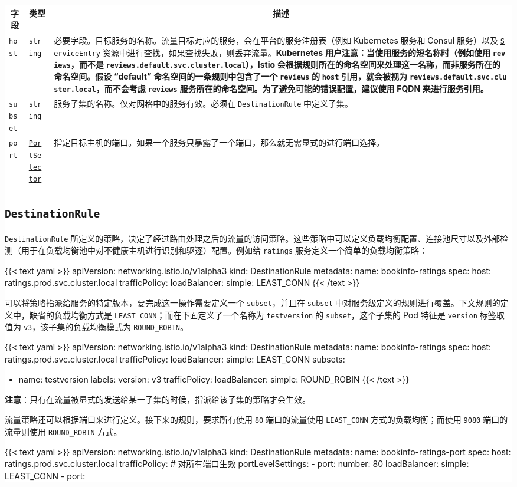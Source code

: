 |字段|类型|描述|
|---|---|---|
|`host`|`string`|必要字段。目标服务的名称。流量目标对应的服务，会在平台的服务注册表（例如 Kubernetes 服务和 Consul 服务）以及 [`ServiceEntry`](#serviceentry) 资源中进行查找，如果查找失败，则丢弃流量。**Kubernetes 用户注意：当使用服务的短名称时（例如使用 `reviews`，而不是 `reviews.default.svc.cluster.local`），Istio 会根据规则所在的命名空间来处理这一名称，而非服务所在的命名空间。假设 “default” 命名空间的一条规则中包含了一个 `reviews` 的 `host` 引用，就会被视为 `reviews.default.svc.cluster.local`，而不会考虑 `reviews` 服务所在的命名空间。为了避免可能的错误配置，建议使用 FQDN 来进行服务引用。**|
|`subset`|`string`|服务子集的名称。仅对网格中的服务有效。必须在 `DestinationRule` 中定义子集。|
|`port`|[`PortSelector`](#portselector)|指定目标主机的端口。如果一个服务只暴露了一个端口，那么就无需显式的进行端口选择。|

## `DestinationRule`

`DestinationRule` 所定义的策略，决定了经过路由处理之后的流量的访问策略。这些策略中可以定义负载均衡配置、连接池尺寸以及外部检测（用于在负载均衡池中对不健康主机进行识别和驱逐）配置。例如给 `ratings` 服务定义一个简单的负载均衡策略：

{{< text yaml >}}
apiVersion: networking.istio.io/v1alpha3
kind: DestinationRule
metadata:
  name: bookinfo-ratings
spec:
  host: ratings.prod.svc.cluster.local
  trafficPolicy:
    loadBalancer:
      simple: LEAST_CONN
{{< /text >}}

可以将策略指派给服务的特定版本，要完成这一操作需要定义一个 `subset`，并且在 `subset` 中对服务级定义的规则进行覆盖。下文规则的定义中，缺省的负载均衡方式是 `LEAST_CONN`；而在下面定义了一个名称为 `testversion` 的 `subset`，这个子集的 Pod 特征是 `version` 标签取值为 `v3`，该子集的负载均衡模式为 `ROUND_ROBIN`。

{{< text yaml >}}
apiVersion: networking.istio.io/v1alpha3
kind: DestinationRule
metadata:
  name: bookinfo-ratings
spec:
  host: ratings.prod.svc.cluster.local
  trafficPolicy:
    loadBalancer:
      simple: LEAST_CONN
  subsets:
  - name: testversion
    labels:
      version: v3
    trafficPolicy:
      loadBalancer:
        simple: ROUND_ROBIN
{{< /text >}}

**注意**：只有在流量被显式的发送给某一子集的时候，指派给该子集的策略才会生效。

流量策略还可以根据端口来进行定义。接下来的规则，要求所有使用 `80` 端口的流量使用 `LEAST_CONN` 方式的负载均衡；而使用 `9080` 端口的流量则使用 `ROUND_ROBIN` 方式。

{{< text yaml >}}
apiVersion: networking.istio.io/v1alpha3
kind: DestinationRule
metadata:
  name: bookinfo-ratings-port
spec:
  host: ratings.prod.svc.cluster.local
  trafficPolicy: # 对所有端口生效
    portLevelSettings:
    - port:
        number: 80
      loadBalancer:
        simple: LEAST_CONN
    - port: